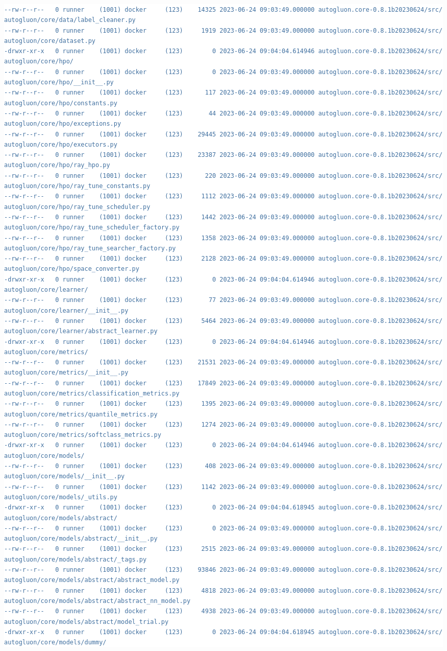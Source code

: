 ```diff
--rw-r--r--   0 runner    (1001) docker     (123)    14325 2023-06-24 09:03:49.000000 autogluon.core-0.8.1b20230624/src/autogluon/core/data/label_cleaner.py
--rw-r--r--   0 runner    (1001) docker     (123)     1919 2023-06-24 09:03:49.000000 autogluon.core-0.8.1b20230624/src/autogluon/core/dataset.py
-drwxr-xr-x   0 runner    (1001) docker     (123)        0 2023-06-24 09:04:04.614946 autogluon.core-0.8.1b20230624/src/autogluon/core/hpo/
--rw-r--r--   0 runner    (1001) docker     (123)        0 2023-06-24 09:03:49.000000 autogluon.core-0.8.1b20230624/src/autogluon/core/hpo/__init__.py
--rw-r--r--   0 runner    (1001) docker     (123)      117 2023-06-24 09:03:49.000000 autogluon.core-0.8.1b20230624/src/autogluon/core/hpo/constants.py
--rw-r--r--   0 runner    (1001) docker     (123)       44 2023-06-24 09:03:49.000000 autogluon.core-0.8.1b20230624/src/autogluon/core/hpo/exceptions.py
--rw-r--r--   0 runner    (1001) docker     (123)    29445 2023-06-24 09:03:49.000000 autogluon.core-0.8.1b20230624/src/autogluon/core/hpo/executors.py
--rw-r--r--   0 runner    (1001) docker     (123)    23387 2023-06-24 09:03:49.000000 autogluon.core-0.8.1b20230624/src/autogluon/core/hpo/ray_hpo.py
--rw-r--r--   0 runner    (1001) docker     (123)      220 2023-06-24 09:03:49.000000 autogluon.core-0.8.1b20230624/src/autogluon/core/hpo/ray_tune_constants.py
--rw-r--r--   0 runner    (1001) docker     (123)     1112 2023-06-24 09:03:49.000000 autogluon.core-0.8.1b20230624/src/autogluon/core/hpo/ray_tune_scheduler.py
--rw-r--r--   0 runner    (1001) docker     (123)     1442 2023-06-24 09:03:49.000000 autogluon.core-0.8.1b20230624/src/autogluon/core/hpo/ray_tune_scheduler_factory.py
--rw-r--r--   0 runner    (1001) docker     (123)     1358 2023-06-24 09:03:49.000000 autogluon.core-0.8.1b20230624/src/autogluon/core/hpo/ray_tune_searcher_factory.py
--rw-r--r--   0 runner    (1001) docker     (123)     2128 2023-06-24 09:03:49.000000 autogluon.core-0.8.1b20230624/src/autogluon/core/hpo/space_converter.py
-drwxr-xr-x   0 runner    (1001) docker     (123)        0 2023-06-24 09:04:04.614946 autogluon.core-0.8.1b20230624/src/autogluon/core/learner/
--rw-r--r--   0 runner    (1001) docker     (123)       77 2023-06-24 09:03:49.000000 autogluon.core-0.8.1b20230624/src/autogluon/core/learner/__init__.py
--rw-r--r--   0 runner    (1001) docker     (123)     5464 2023-06-24 09:03:49.000000 autogluon.core-0.8.1b20230624/src/autogluon/core/learner/abstract_learner.py
-drwxr-xr-x   0 runner    (1001) docker     (123)        0 2023-06-24 09:04:04.614946 autogluon.core-0.8.1b20230624/src/autogluon/core/metrics/
--rw-r--r--   0 runner    (1001) docker     (123)    21531 2023-06-24 09:03:49.000000 autogluon.core-0.8.1b20230624/src/autogluon/core/metrics/__init__.py
--rw-r--r--   0 runner    (1001) docker     (123)    17849 2023-06-24 09:03:49.000000 autogluon.core-0.8.1b20230624/src/autogluon/core/metrics/classification_metrics.py
--rw-r--r--   0 runner    (1001) docker     (123)     1395 2023-06-24 09:03:49.000000 autogluon.core-0.8.1b20230624/src/autogluon/core/metrics/quantile_metrics.py
--rw-r--r--   0 runner    (1001) docker     (123)     1274 2023-06-24 09:03:49.000000 autogluon.core-0.8.1b20230624/src/autogluon/core/metrics/softclass_metrics.py
-drwxr-xr-x   0 runner    (1001) docker     (123)        0 2023-06-24 09:04:04.614946 autogluon.core-0.8.1b20230624/src/autogluon/core/models/
--rw-r--r--   0 runner    (1001) docker     (123)      408 2023-06-24 09:03:49.000000 autogluon.core-0.8.1b20230624/src/autogluon/core/models/__init__.py
--rw-r--r--   0 runner    (1001) docker     (123)     1142 2023-06-24 09:03:49.000000 autogluon.core-0.8.1b20230624/src/autogluon/core/models/_utils.py
-drwxr-xr-x   0 runner    (1001) docker     (123)        0 2023-06-24 09:04:04.618945 autogluon.core-0.8.1b20230624/src/autogluon/core/models/abstract/
--rw-r--r--   0 runner    (1001) docker     (123)        0 2023-06-24 09:03:49.000000 autogluon.core-0.8.1b20230624/src/autogluon/core/models/abstract/__init__.py
--rw-r--r--   0 runner    (1001) docker     (123)     2515 2023-06-24 09:03:49.000000 autogluon.core-0.8.1b20230624/src/autogluon/core/models/abstract/_tags.py
--rw-r--r--   0 runner    (1001) docker     (123)    93846 2023-06-24 09:03:49.000000 autogluon.core-0.8.1b20230624/src/autogluon/core/models/abstract/abstract_model.py
--rw-r--r--   0 runner    (1001) docker     (123)     4818 2023-06-24 09:03:49.000000 autogluon.core-0.8.1b20230624/src/autogluon/core/models/abstract/abstract_nn_model.py
--rw-r--r--   0 runner    (1001) docker     (123)     4938 2023-06-24 09:03:49.000000 autogluon.core-0.8.1b20230624/src/autogluon/core/models/abstract/model_trial.py
-drwxr-xr-x   0 runner    (1001) docker     (123)        0 2023-06-24 09:04:04.618945 autogluon.core-0.8.1b20230624/src/autogluon/core/models/dummy/
```